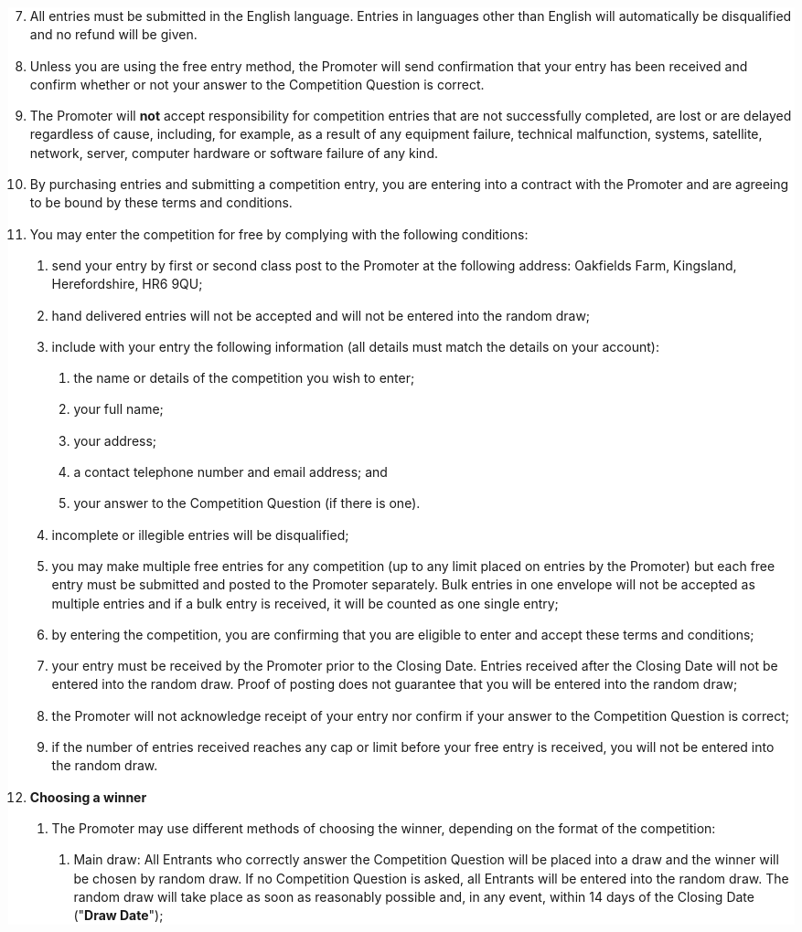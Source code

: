    7. All entries must be submitted in the English language. Entries in languages other than English will automatically be disqualified and no refund will be given.

   8. Unless you are using the free entry method, the Promoter will send confirmation that your entry has been received and confirm whether or not your answer to the Competition Question is correct.

   9. The Promoter will **not** accept responsibility for competition entries that are not successfully completed, are lost or are delayed regardless of cause, including, for example, as a result of any equipment failure, technical malfunction, systems, satellite, network, server, computer hardware or software failure of any kind.

   10. By purchasing entries and submitting a competition entry, you are entering into a contract with the Promoter and are agreeing to be bound by these terms and conditions.

   11. You may enter the competition for free by complying with the following conditions:

       1) send your entry by first or second class post to the Promoter at the following address: Oakfields Farm, Kingsland, Herefordshire, HR6 9QU;

       2) hand delivered entries will not be accepted and will not be entered into the random draw;

       3) include with your entry the following information (all details must match the details on your account):

          1) the name or details of the competition you wish to enter;

          2) your full name;

          3) your address;

          4) a contact telephone number and email address; and

          5) your answer to the Competition Question (if there is one).

       4) incomplete or illegible entries will be disqualified;

       5) you may make multiple free entries for any competition (up to any limit placed on entries by the Promoter) but each free entry must be submitted and posted to the Promoter separately. Bulk entries in one envelope will not be accepted as multiple entries and if a bulk entry is received, it will be counted as one single entry;

       6) by entering the competition, you are confirming that you are eligible to enter and accept these terms and conditions;

       7) your entry must be received by the Promoter prior to the Closing Date. Entries received after the Closing Date will not be entered into the random draw. Proof of posting does not guarantee that you will be entered into the random draw;

       8) the Promoter will not acknowledge receipt of your entry nor confirm if your answer to the Competition Question is correct;

       9) if the number of entries received reaches any cap or limit before your free entry is received, you will not be entered into the random draw.

4. **Choosing a winner**

   1. The Promoter may use different methods of choosing the winner, depending on the format of the competition:

      1) Main draw: All Entrants who correctly answer the Competition Question will be placed into a draw and the winner will be chosen by random draw. If no Competition Question is asked, all Entrants will be entered into the random draw. The random draw will take place as soon as reasonably possible and, in any event, within 14 days of the Closing Date ("**Draw Date**");
